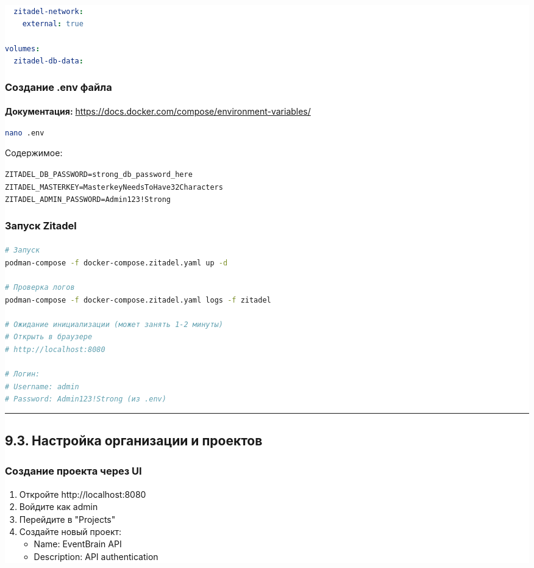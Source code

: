 ```yaml
  zitadel-network:
    external: true

volumes:
  zitadel-db-data:
```

### Создание .env файла

**Документация:** https://docs.docker.com/compose/environment-variables/

```bash
nano .env
```

Содержимое:

```env
ZITADEL_DB_PASSWORD=strong_db_password_here
ZITADEL_MASTERKEY=MasterkeyNeedsToHave32Characters
ZITADEL_ADMIN_PASSWORD=Admin123!Strong
```

### Запуск Zitadel

```bash
# Запуск
podman-compose -f docker-compose.zitadel.yaml up -d

# Проверка логов
podman-compose -f docker-compose.zitadel.yaml logs -f zitadel

# Ожидание инициализации (может занять 1-2 минуты)
# Открыть в браузере
# http://localhost:8080

# Логин:
# Username: admin
# Password: Admin123!Strong (из .env)
```

---

## 9.3. Настройка организации и проектов

### Создание проекта через UI

1. Откройте http://localhost:8080
2. Войдите как admin
3. Перейдите в "Projects"
4. Создайте новый проект:
   - Name: EventBrain API
   - Description: API authentication

